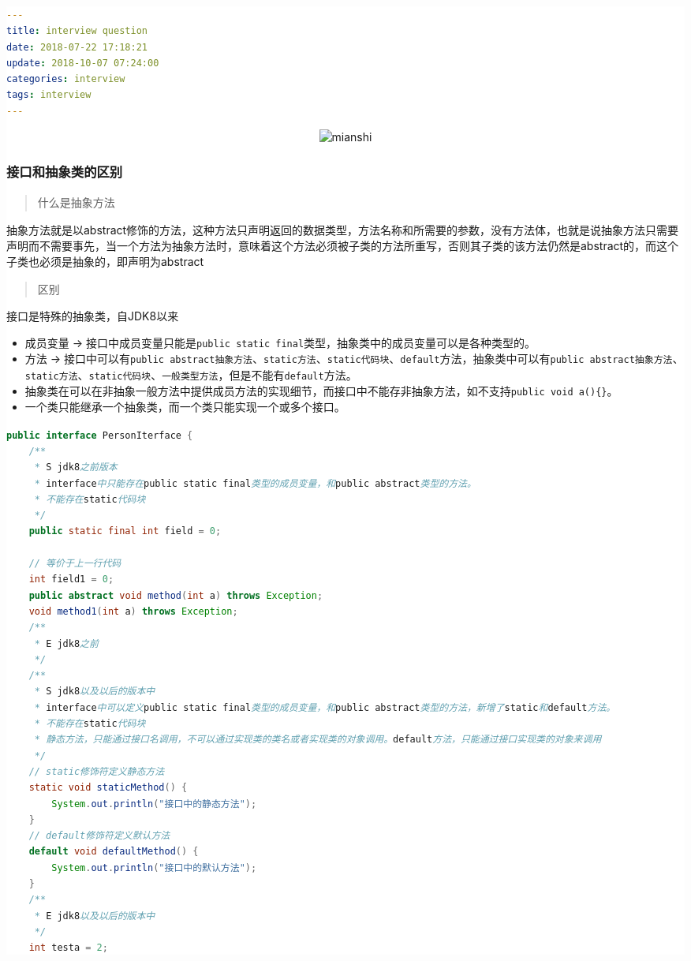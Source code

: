 ```yaml
---
title: interview question
date: 2018-07-22 17:18:21
update: 2018-10-07 07:24:00
categories: interview
tags: interview
---
```


<div align="center">
<img style="text-align: center" src="https://volc1612.gitee.io/blog/images/interview-question/a.jpeg" alt="mianshi">
</div>


### 接口和抽象类的区别

> 什么是抽象方法

抽象方法就是以abstract修饰的方法，这种方法只声明返回的数据类型，方法名称和所需要的参数，没有方法体，也就是说抽象方法只需要声明而不需要事先，当一个方法为抽象方法时，意味着这个方法必须被子类的方法所重写，否则其子类的该方法仍然是abstract的，而这个子类也必须是抽象的，即声明为abstract

> 区别

接口是特殊的抽象类，自JDK8以来

* 成员变量 -> 接口中成员变量只能是`public static final`类型，抽象类中的成员变量可以是各种类型的。
* 方法 -> 接口中可以有`public abstract抽象方法`、`static方法`、`static代码块`、`default`方法，抽象类中可以有`public abstract抽象方法`、`static方法`、`static代码块`、`一般类型方法`，但是不能有`default`方法。
* 抽象类在可以在非抽象一般方法中提供成员方法的实现细节，而接口中不能存非抽象方法，如不支持`public void a(){}`。
* 一个类只能继承一个抽象类，而一个类只能实现一个或多个接口。

```java
public interface PersonIterface {
    /**
     * S jdk8之前版本
     * interface中只能存在public static final类型的成员变量，和public abstract类型的方法。
     * 不能存在static代码块
     */
    public static final int field = 0;

    // 等价于上一行代码
    int field1 = 0;
    public abstract void method(int a) throws Exception;
    void method1(int a) throws Exception;
    /**
     * E jdk8之前
     */
    /**
     * S jdk8以及以后的版本中
     * interface中可以定义public static final类型的成员变量，和public abstract类型的方法，新增了static和default方法。
     * 不能存在static代码块
     * 静态方法，只能通过接口名调用，不可以通过实现类的类名或者实现类的对象调用。default方法，只能通过接口实现类的对象来调用
     */
    // static修饰符定义静态方法
    static void staticMethod() {
        System.out.println("接口中的静态方法");
    }
    // default修饰符定义默认方法
    default void defaultMethod() {
        System.out.println("接口中的默认方法");
    }
    /**
     * E jdk8以及以后的版本中
     */
    int testa = 2;
```